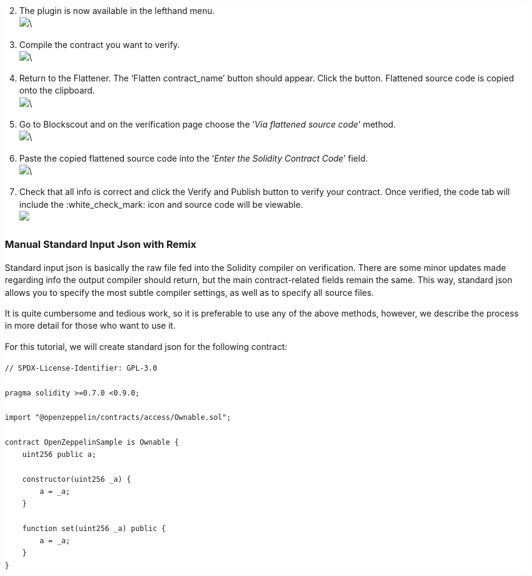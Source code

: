 2. The plugin is now available in the lefthand menu.\
   ![](../../.gitbook/assets/flattener-2.png)\

3. Compile the contract you want to verify.\
   ![](<../../.gitbook/assets/flat-3 (1).png>)\

4. Return to the Flattener. The ‘Flatten contract\_name’ button should appear. Click the button. Flattened source code is copied onto the clipboard.\
   ![](../../.gitbook/assets/flattener-4.png)\

5. Go to Blockscout and on the verification page choose the ‘_Via flattened source code_’ method.\
   ![](../../.gitbook/assets/flat-5.png)\

6. Paste the copied flattened source code into the ‘_Enter the Solidity Contract Code_’ field. \
   ![](../../.gitbook/assets/flat-6.png)\

7. Check that all info is correct and click the Verify and Publish button to verify your contract. Once verified, the code tab will include the :white\_check\_mark: icon and source code will be viewable.\
   ![](../../.gitbook/assets/flat-7.png)

### Manual Standard Input Json with Remix

Standard input json is basically the raw file fed into the Solidity compiler on verification. There are some minor updates made regarding info the output compiler should return, but the main contract-related fields remain the same. This way, standard json allows you to specify the most subtle compiler settings, as well as to specify all source files.

It is quite cumbersome and tedious work, so it is preferable to use any of the above methods, however, we describe the process in more detail for those who want to use it.

For this tutorial, we will create standard json for the following contract:

```solidity
// SPDX-License-Identifier: GPL-3.0

pragma solidity >=0.7.0 <0.9.0;

import "@openzeppelin/contracts/access/Ownable.sol";

contract OpenZeppelinSample is Ownable {
    uint256 public a;

    constructor(uint256 _a) {
        a = _a;
    }

    function set(uint256 _a) public {
        a = _a;
    }
}
```
